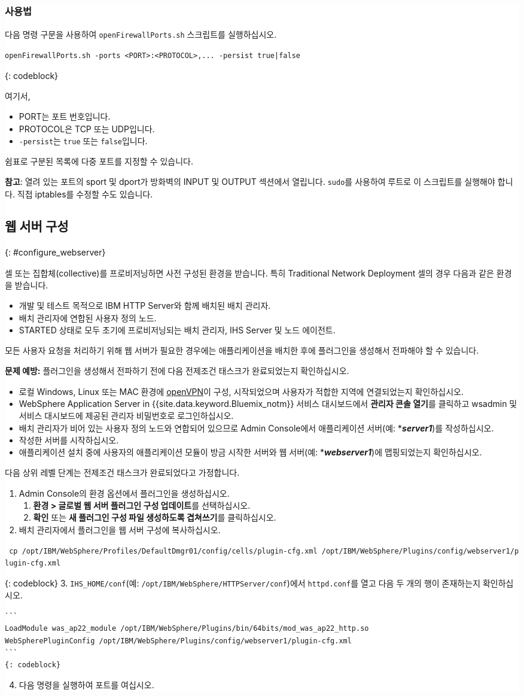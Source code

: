 ###  사용법

다음 명령 구문을 사용하여 `openFirewallPorts.sh` 스크립트를 실행하십시오.

  ```
  openFirewallPorts.sh -ports <PORT>:<PROTOCOL>,... -persist true|false
  ```
  {: codeblock}

여기서,
* PORT는 포트 번호입니다.
* PROTOCOL은 TCP 또는 UDP입니다.
* `-persist`는 `true` 또는 `false`입니다.

쉼표로 구분된 목록에 다중 포트를 지정할 수 있습니다.

**참고**: 열려 있는 포트의 sport 및 dport가 방화벽의 INPUT 및 OUTPUT 섹션에서 열립니다. `sudo`를 사용하여 루트로 이 스크립트를 실행해야 합니다. 직접 iptables를 수정할 수도 있습니다.

## 웹 서버 구성
{: #configure_webserver}

셀 또는 집합체(collective)를 프로비저닝하면 사전 구성된 환경을 받습니다. 특히 Traditional Network Deployment 셀의 경우 다음과 같은 환경을 받습니다.

* 개발 및 테스트 목적으로 IBM HTTP Server와 함께 배치된 배치 관리자.
* 배치 관리자에 연합된 사용자 정의 노드.
* STARTED 상태로 모두 초기에 프로비저닝되는 배치 관리자, IHS Server 및 노드 에이전트.

모든 사용자 요청을 처리하기 위해 웹 서버가 필요한 경우에는 애플리케이션을 배치한 후에 플러그인을 생성해서 전파해야 할 수 있습니다.

**문제 예방:** 플러그인을 생성해서 전파하기 전에 다음 전제조건 태스크가 완료되었는지 확인하십시오.

* 로컬 Windows, Linux 또는 MAC 환경에 [openVPN](/docs/services/ApplicationServeronCloud?topic=wasaas-system_access#setup_openvpn)이 구성, 시작되었으며 사용자가 적합한 지역에 연결되었는지 확인하십시오.
* WebSphere Application Server in {{site.data.keyword.Bluemix_notm}} 서비스 대시보드에서 **관리자 콘솔 열기**를 클릭하고 wsadmin 및 서비스 대시보드에 제공된 관리자 비밀번호로 로그인하십시오.
* 배치 관리자가 비어 있는 사용자 정의 노드와 연합되어 있으므로 Admin Console에서 애플리케이션 서버(예: ****server1***)를 작성하십시오.
* 작성한 서버를 시작하십시오.
* 애플리케이션 설치 중에 사용자의 애플리케이션 모듈이 방금 시작한 서버와 웹 서버(예: ****webserver1***)에 맵핑되었는지 확인하십시오.

다음 상위 레벨 단계는 전제조건 태스크가 완료되었다고 가정합니다.

1. Admin Console의 환경 옵션에서 플러그인을 생성하십시오.
   1. **환경 > 글로벌 웹 서버 플러그인 구성 업데이트**를 선택하십시오.
   2. **확인** 또는 **새 플러그인 구성 파일 생성하도록 겹쳐쓰기**를 클릭하십시오.
2. 배치 관리자에서 플러그인을 웹 서버 구성에 복사하십시오.

  ```
   cp /opt/IBM/WebSphere/Profiles/DefaultDmgr01/config/cells/plugin-cfg.xml /opt/IBM/WebSphere/Plugins/config/webserver1/plugin-cfg.xml
  ```
  {: codeblock}
3. `IHS_HOME/conf`(예: `/opt/IBM/WebSphere/HTTPServer/conf`)에서 `httpd.conf`를 열고 다음 두 개의 행이 존재하는지 확인하십시오.

    ```
    LoadModule was_ap22_module /opt/IBM/WebSphere/Plugins/bin/64bits/mod_was_ap22_http.so
    WebSpherePluginConfig /opt/IBM/WebSphere/Plugins/config/webserver1/plugin-cfg.xml
    ```
    {: codeblock}  
4. 다음 명령을 실행하여 포트를 여십시오.
